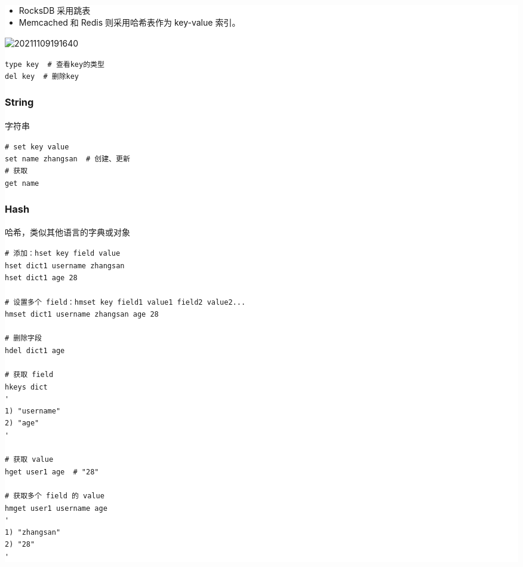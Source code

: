 - RocksDB 采用跳表
- Memcached 和 Redis 则采用哈希表作为 key-value 索引。

![20211109191640](https://image.zuoright.com/20211109191640.png)

```shell
type key  # 查看key的类型
del key  # 删除key
```

### String

字符串

```shell
# set key value
set name zhangsan  # 创建、更新
# 获取
get name
```

### Hash

哈希，类似其他语言的字典或对象

```shell
# 添加：hset key field value
hset dict1 username zhangsan
hset dict1 age 28

# 设置多个 field：hmset key field1 value1 field2 value2...
hmset dict1 username zhangsan age 28

# 删除字段
hdel dict1 age

# 获取 field
hkeys dict
'
1) "username"
2) "age"
'

# 获取 value
hget user1 age  # "28"

# 获取多个 field 的 value
hmget user1 username age
'
1) "zhangsan"
2) "28"
'
```
